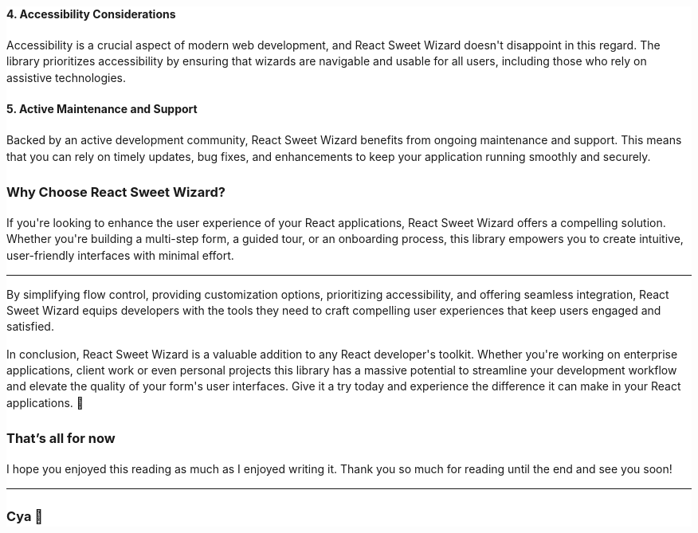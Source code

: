 #### 4. Accessibility Considerations

Accessibility is a crucial aspect of modern web development, and React Sweet Wizard doesn't disappoint in this regard. The library prioritizes accessibility by ensuring that wizards are navigable and usable for all users, including those who rely on assistive technologies.

#### 5. Active Maintenance and Support

Backed by an active development community, React Sweet Wizard benefits from ongoing maintenance and support. This means that you can rely on timely updates, bug fixes, and enhancements to keep your application running smoothly and securely.

### Why Choose React Sweet Wizard?

If you're looking to enhance the user experience of your React applications, React Sweet Wizard offers a compelling solution. Whether you're building a multi-step form, a guided tour, or an onboarding process, this library empowers you to create intuitive, user-friendly interfaces with minimal effort.

<hr />

By simplifying flow control, providing customization options, prioritizing accessibility, and offering seamless integration, React Sweet Wizard equips developers with the tools they need to craft compelling user experiences that keep users engaged and satisfied.

In conclusion, React Sweet Wizard is a valuable addition to any React developer's toolkit. Whether you're working on enterprise applications, client work or even personal projects this library has a massive potential to streamline your development workflow and elevate the quality of your form's user interfaces. Give it a try today and experience the difference it can make in your React applications. 🚀

### That’s all for now

I hope you enjoyed this reading as much as I enjoyed writing it. Thank you so much for reading until the end and see you soon!

<hr />

### Cya 👋
